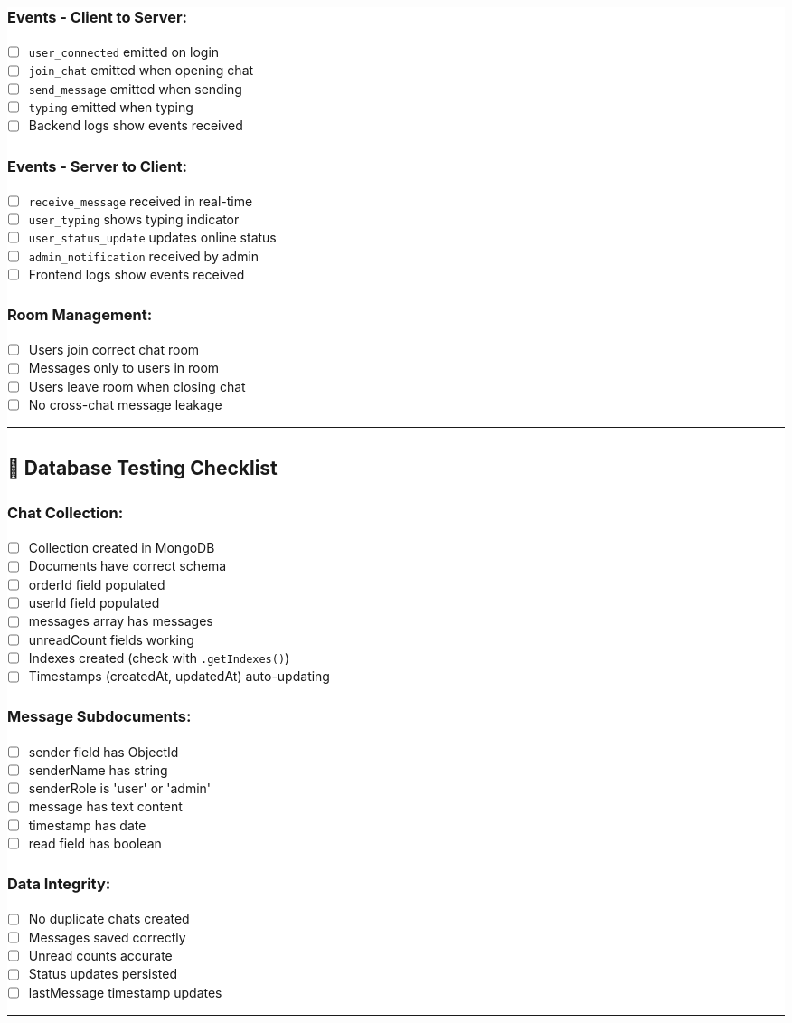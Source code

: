 ### Events - Client to Server:
- [ ] `user_connected` emitted on login
- [ ] `join_chat` emitted when opening chat
- [ ] `send_message` emitted when sending
- [ ] `typing` emitted when typing
- [ ] Backend logs show events received

### Events - Server to Client:
- [ ] `receive_message` received in real-time
- [ ] `user_typing` shows typing indicator
- [ ] `user_status_update` updates online status
- [ ] `admin_notification` received by admin
- [ ] Frontend logs show events received

### Room Management:
- [ ] Users join correct chat room
- [ ] Messages only to users in room
- [ ] Users leave room when closing chat
- [ ] No cross-chat message leakage

---

## 💾 Database Testing Checklist

### Chat Collection:
- [ ] Collection created in MongoDB
- [ ] Documents have correct schema
- [ ] orderId field populated
- [ ] userId field populated
- [ ] messages array has messages
- [ ] unreadCount fields working
- [ ] Indexes created (check with `.getIndexes()`)
- [ ] Timestamps (createdAt, updatedAt) auto-updating

### Message Subdocuments:
- [ ] sender field has ObjectId
- [ ] senderName has string
- [ ] senderRole is 'user' or 'admin'
- [ ] message has text content
- [ ] timestamp has date
- [ ] read field has boolean

### Data Integrity:
- [ ] No duplicate chats created
- [ ] Messages saved correctly
- [ ] Unread counts accurate
- [ ] Status updates persisted
- [ ] lastMessage timestamp updates

---